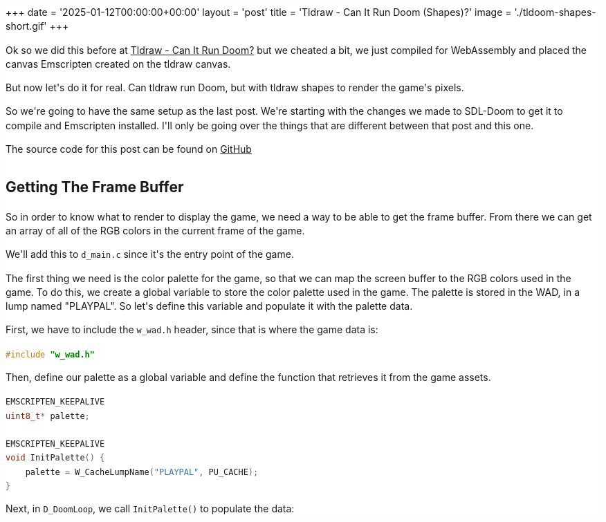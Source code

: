 +++
date = '2025-01-12T00:00:00+00:00'
layout = 'post'
title = 'Tldraw - Can It Run Doom (Shapes)?'
image = './tldoom-shapes-short.gif'
+++

Ok so we did this before at [Tldraw - Can It Run Doom?](./posts/tldoom) but we
cheated a bit, we just compiled for WebAssembly and placed the canvas Emscripten
created on the tldraw canvas.

But now let's do it for real. Can tldraw run Doom, but with tldraw shapes to
render the game's pixels.

So we're going to have the same setup as the last post. We're starting with the
changes we made to SDL-Doom to get it to compile and Emscripten installed. I'll
only be going over the things that are different between that post and this one.

The source code for this post can be found on
[GitHub](https://github.com/robertcorponoi/tldoom-shapes)

## Getting The Frame Buffer

So in order to know what to render to display the game, we need a way to be able
to get the frame buffer. From there we can get an array of all of the RGB colors
in the current frame of the game.

We'll add this to `d_main.c` since it's the entry point of the game.

The first thing we need is the color palette for the game, so that we can map
the screen buffer to the RGB colors used in the game. To do this, we create a
global variable to store the color palette used in the game. The palette is
stored in the WAD, in a lump named "PLAYPAL". So let's define this variable and
populate it with the palette data.

First, we have to include the `w_wad.h` header, since that is where the game
data is:

```c
#include "w_wad.h"
```

Then, define our palette as a global variable and define the function that
retrieves it from the game assets.

```c
EMSCRIPTEN_KEEPALIVE
uint8_t* palette;

EMSCRIPTEN_KEEPALIVE
void InitPalette() {
    palette = W_CacheLumpName("PLAYPAL", PU_CACHE);
}
```

Next, in `D_DoomLoop`, we call `InitPalette()` to populate the data:
